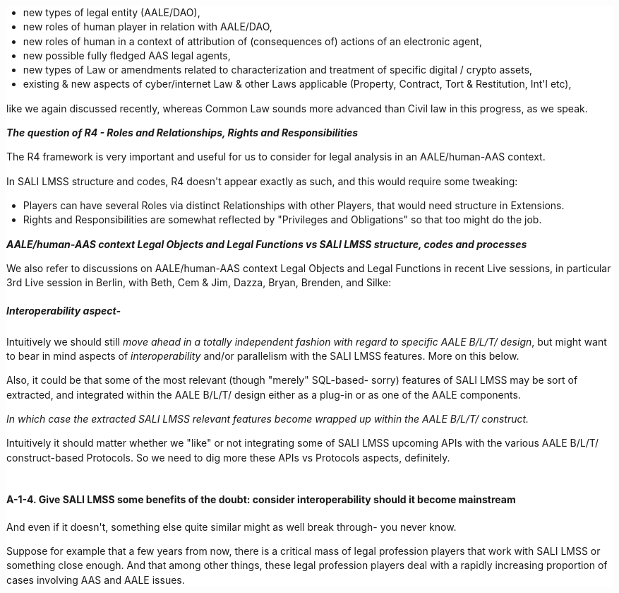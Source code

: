 - new types of legal entity (AALE/DAO), 
- new roles of human player in relation with AALE/DAO, 
- new roles of human in a context of attribution of (consequences of) actions of an electronic agent, 
- new possible fully fledged AAS legal agents, 
- new types of Law or amendments related to characterization and treatment of specific digital / crypto assets, 
- existing & new aspects of cyber/internet Law & other Laws applicable (Property, Contract, Tort & Restitution, Int'l etc), 

like we again discussed recently, whereas Common Law sounds more advanced than Civil law in this progress, as we speak.

_**The question of R4 - Roles and Relationships, Rights and Responsibilities**_

The R4 framework is very important and useful for us to consider for legal analysis in an AALE/human-AAS context. 

In SALI LMSS structure and codes, R4 doesn't appear exactly as such, and this would require some tweaking: 

- Players can have several Roles via distinct Relationships with other Players, that would need structure in Extensions. 
- Rights and Responsibilities are somewhat reflected by "Privileges and Obligations" so that too might do the job. 

_**AALE/human-AAS context Legal Objects and Legal Functions vs SALI LMSS structure, codes and processes**_

We also refer to discussions on AALE/human-AAS context Legal Objects and Legal Functions in recent Live sessions, in particular 3rd Live session in Berlin, with Beth, Cem & Jim, Dazza, Bryan, Brenden, and Silke:

##### Interoperability aspect-
Intuitively we should still _move ahead in a totally independent fashion with regard to specific AALE B/L/T/ design_, but might want to bear in mind aspects of _interoperability_ and/or parallelism with the SALI LMSS features. More on this below. 

Also, it could be that some of the most relevant (though "merely" SQL-based- sorry) features of SALI LMSS may be sort of extracted, and integrated within the AALE B/L/T/ design either as a plug-in or as one of the AALE components. 

_In which case the extracted SALI LMSS relevant features become wrapped up within the AALE B/L/T/ construct._

Intuitively it should matter whether we "like" or not integrating some of SALI LMSS upcoming APIs with the various AALE B/L/T/ construct-based Protocols. So we need to dig more these APIs vs Protocols aspects, definitely.

#

#### A-1-4. Give SALI LMSS some benefits of the doubt: consider interoperability should it become mainstream

And even if it doesn't, something else quite similar might as well break through- you never know.

Suppose for example that a few years from now, there is a critical mass of legal profession players that work with SALI LMSS or something close enough. And that among other things, these legal profession players deal with a rapidly increasing proportion of cases involving AAS and AALE issues. 
